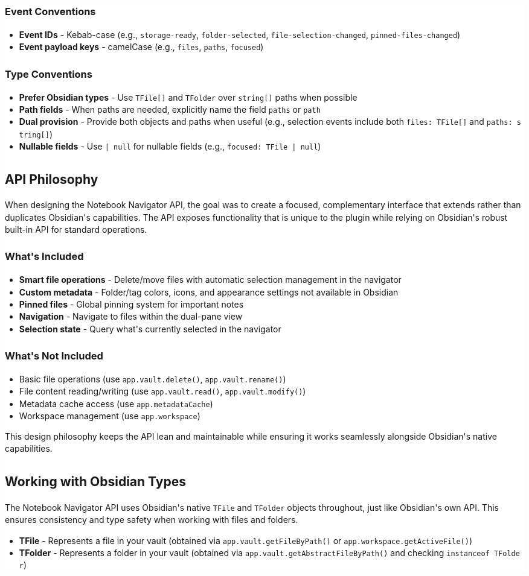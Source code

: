 ### Event Conventions

- **Event IDs** - Kebab-case (e.g., `storage-ready`, `folder-selected`,
  `file-selection-changed`, `pinned-files-changed`)
- **Event payload keys** - camelCase (e.g., `files`, `paths`, `focused`)

### Type Conventions

- **Prefer Obsidian types** - Use `TFile[]` and `TFolder` over `string[]` paths
  when possible
- **Path fields** - When paths are needed, explicitly name the field `paths` or
  `path`
- **Dual provision** - Provide both objects and paths when useful (e.g.,
  selection events include both `files: TFile[]` and `paths: string[]`)
- **Nullable fields** - Use `| null` for nullable fields (e.g.,
  `focused: TFile | null`)

## API Philosophy

When designing the Notebook Navigator API, the goal was to create a focused,
complementary interface that extends rather than duplicates Obsidian's
capabilities. The API exposes functionality that is unique to the plugin while
relying on Obsidian's robust built-in API for standard operations.

### What's Included

- **Smart file operations** - Delete/move files with automatic selection
  management in the navigator
- **Custom metadata** - Folder/tag colors, icons, and appearance settings not
  available in Obsidian
- **Pinned files** - Global pinning system for important notes
- **Navigation** - Navigate to files within the dual-pane view
- **Selection state** - Query what's currently selected in the navigator

### What's Not Included

- Basic file operations (use `app.vault.delete()`, `app.vault.rename()`)
- File content reading/writing (use `app.vault.read()`, `app.vault.modify()`)
- Metadata cache access (use `app.metadataCache`)
- Workspace management (use `app.workspace`)

This design philosophy keeps the API lean and maintainable while ensuring it
works seamlessly alongside Obsidian's native capabilities.

## Working with Obsidian Types

The Notebook Navigator API uses Obsidian's native `TFile` and `TFolder` objects
throughout, just like Obsidian's own API. This ensures consistency and type
safety when working with files and folders.

- **TFile** - Represents a file in your vault (obtained via
  `app.vault.getFileByPath()` or `app.workspace.getActiveFile()`)
- **TFolder** - Represents a folder in your vault (obtained via
  `app.vault.getAbstractFileByPath()` and checking `instanceof TFolder`)
